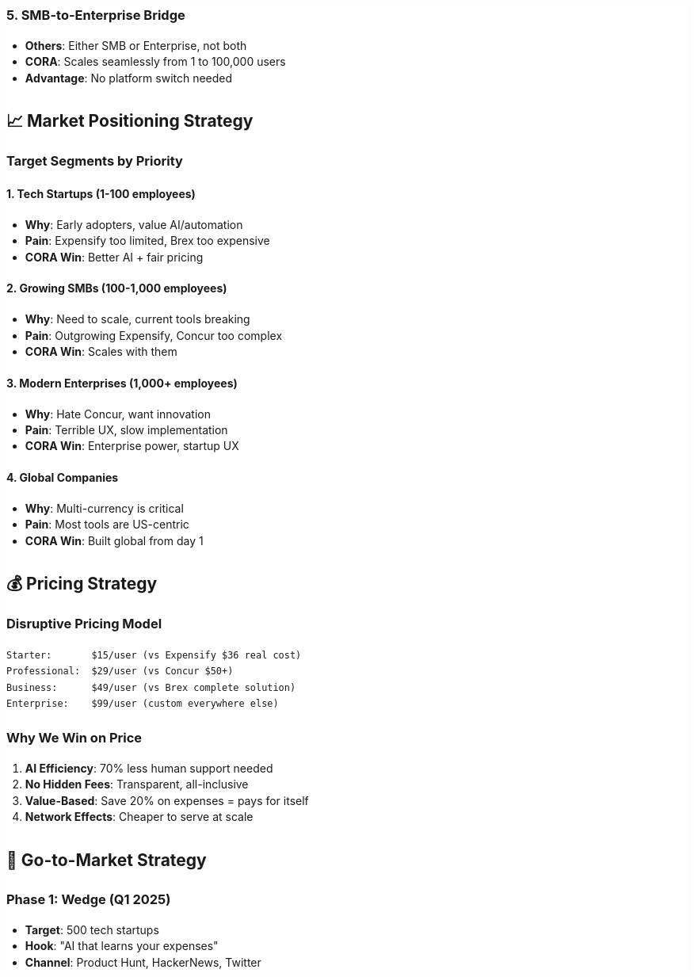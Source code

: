 ### 5. **SMB-to-Enterprise Bridge**
- **Others**: Either SMB or Enterprise, not both
- **CORA**: Scales seamlessly from 1 to 100,000 users
- **Advantage**: No platform switch needed

## 📈 Market Positioning Strategy

### Target Segments by Priority

#### 1. **Tech Startups (1-100 employees)**
- **Why**: Early adopters, value AI/automation
- **Pain**: Expensify too limited, Brex too expensive
- **CORA Win**: Better AI + fair pricing

#### 2. **Growing SMBs (100-1,000 employees)**
- **Why**: Need to scale, current tools breaking
- **Pain**: Outgrowing Expensify, Concur too complex
- **CORA Win**: Scales with them

#### 3. **Modern Enterprises (1,000+ employees)**
- **Why**: Hate Concur, want innovation
- **Pain**: Terrible UX, slow implementation
- **CORA Win**: Enterprise power, startup UX

#### 4. **Global Companies**
- **Why**: Multi-currency is critical
- **Pain**: Most tools are US-centric
- **CORA Win**: Built global from day 1

## 💰 Pricing Strategy

### Disruptive Pricing Model
```
Starter:       $15/user (vs Expensify $36 real cost)
Professional:  $29/user (vs Concur $50+)
Business:      $49/user (vs Brex complete solution)
Enterprise:    $99/user (custom everywhere else)
```

### Why We Win on Price
1. **AI Efficiency**: 70% less human support needed
2. **No Hidden Fees**: Transparent, all-inclusive
3. **Value-Based**: Save 20% on expenses = pays for itself
4. **Network Effects**: Cheaper to serve at scale

## 🚀 Go-to-Market Strategy

### Phase 1: Wedge (Q1 2025)
- **Target**: 500 tech startups
- **Hook**: "AI that learns your expenses"
- **Channel**: Product Hunt, HackerNews, Twitter

